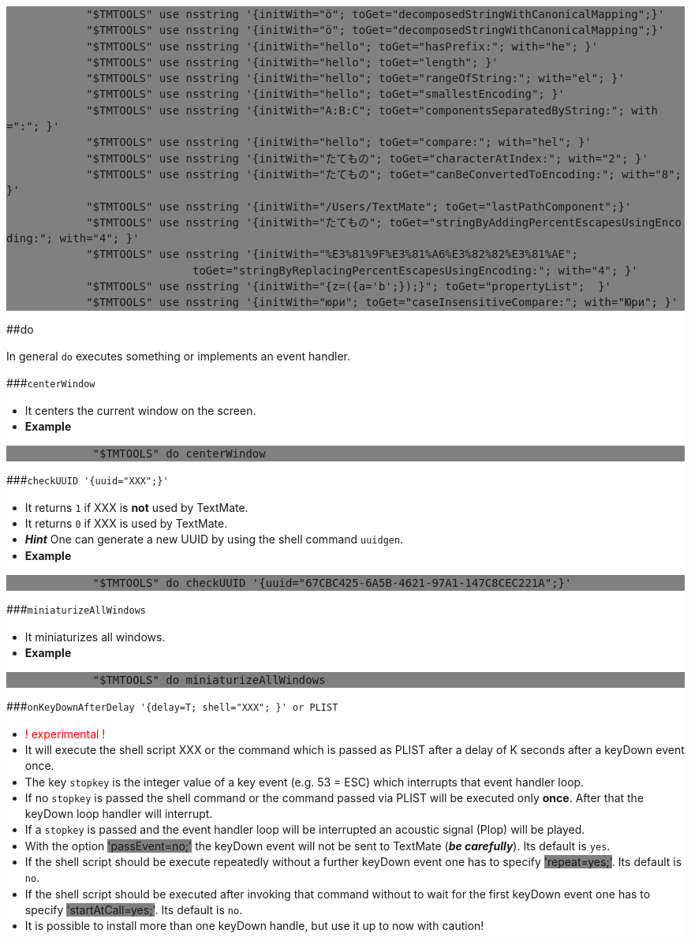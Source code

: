 <pre style="background-color:grey;">			"$TMTOOLS" use nsstring '{initWith="&ouml;"; toGet="decomposedStringWithCanonicalMapping";}'
			"$TMTOOLS" use nsstring '{initWith="ö"; toGet="decomposedStringWithCanonicalMapping";}'
			"$TMTOOLS" use nsstring '{initWith="hello"; toGet="hasPrefix:"; with="he"; }'
			"$TMTOOLS" use nsstring '{initWith="hello"; toGet="length"; }'
			"$TMTOOLS" use nsstring '{initWith="hello"; toGet="rangeOfString:"; with="el"; }'
			"$TMTOOLS" use nsstring '{initWith="hello"; toGet="smallestEncoding"; }'
			"$TMTOOLS" use nsstring '{initWith="A:B:C"; toGet="componentsSeparatedByString:"; with=":"; }'
			"$TMTOOLS" use nsstring '{initWith="hello"; toGet="compare:"; with="hel"; }'
			"$TMTOOLS" use nsstring '{initWith="&#x305F;&#x3066;&#x3082;&#x306E;"; toGet="characterAtIndex:"; with="2"; }'
			"$TMTOOLS" use nsstring '{initWith="&#x305F;&#x3066;&#x3082;&#x306E;"; toGet="canBeConvertedToEncoding:"; with="8"; }'
			"$TMTOOLS" use nsstring '{initWith="/Users/TextMate"; toGet="lastPathComponent";}'
			"$TMTOOLS" use nsstring '{initWith="&#x305F;&#x3066;&#x3082;&#x306E;"; toGet="stringByAddingPercentEscapesUsingEncoding:"; with="4"; }'
			"$TMTOOLS" use nsstring '{initWith="%E3%81%9F%E3%81%A6%E3%82%82%E3%81%AE";
							toGet="stringByReplacingPercentEscapesUsingEncoding:"; with="4"; }'
			"$TMTOOLS" use nsstring '{initWith="{z=({a='b';});}"; toGet="propertyList";  }'
			"$TMTOOLS" use nsstring '{initWith="&#x44E;&#x440;&#x438;"; toGet="caseInsensitiveCompare:"; with="&#x42E;&#x440;&#x438;"; }'</pre>

##do

In general `do` executes something or implements an event handler.

###`centerWindow`

 * It centers the current window on the screen.
 * **Example**

<pre style="background-color:grey;">			 "$TMTOOLS" do centerWindow</pre>

###`checkUUID '{uuid="XXX";}'`

 * It returns `1` if XXX is **not** used by TextMate.
 * It returns `0` if XXX is used by TextMate.
 * ***Hint*** One can generate a new UUID by using the shell command `uuidgen`.
 * **Example**

<pre style="background-color:grey;">			 "$TMTOOLS" do checkUUID '{uuid="67CBC425-6A5B-4621-97A1-147C8CEC221A";}'</pre>

###`miniaturizeAllWindows`

 * It miniaturizes all windows.
 * **Example**

<pre style="background-color:grey;">			 "$TMTOOLS" do miniaturizeAllWindows</pre>

###`onKeyDownAfterDelay '{delay=T; shell="XXX"; }' or PLIST`

 * <font color=red>! experimental !</font>
 * It will execute the shell script XXX or the command which is passed as PLIST after a delay of K seconds after a keyDown event once.
 * The key `stopkey` is the integer value of a key event (e.g. 53 = ESC) which interrupts that event handler loop.
 * If no `stopkey` is passed the shell command or the command passed via PLIST will be executed only **once**. After that the keyDown loop handler will interrupt.
 * If a `stopkey` is passed and the event handler loop will be interrupted an acoustic signal (Plop) will be played.
 * With the option <span  style="background-color:grey;">'passEvent=no;'</span> the keyDown event will not be sent to TextMate (***be carefully***). Its default is `yes`.
 * If the shell script should be execute repeatedly without a further keyDown event one has to specify <span  style="background-color:grey;">'repeat=yes;'</span>. Its default is `no`.
 * If the shell script should be executed after invoking that command without to wait for the first keyDown event one has to specify <span  style="background-color:grey;">'startAtCall=yes;'</span>. Its default is `no`.
 * It is possible to install more than one keyDown handle, but use it up to now with caution!